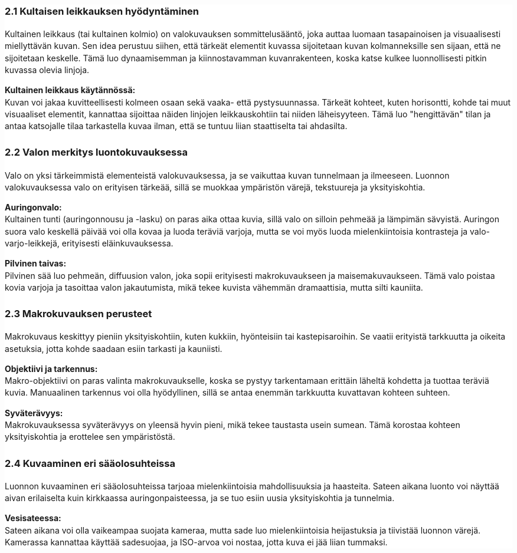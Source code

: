 ### 2.1 Kultaisen leikkauksen hyödyntäminen

Kultainen leikkaus (tai kultainen kolmio) on valokuvauksen sommittelusääntö, joka auttaa luomaan tasapainoisen ja visuaalisesti miellyttävän kuvan. Sen idea perustuu siihen, että tärkeät elementit kuvassa sijoitetaan kuvan kolmanneksille sen sijaan, että ne sijoitetaan keskelle. Tämä luo dynaamisemman ja kiinnostavamman kuvanrakenteen, koska katse kulkee luonnollisesti pitkin kuvassa olevia linjoja.

**Kultainen leikkaus käytännössä:**  
Kuvan voi jakaa kuvitteellisesti kolmeen osaan sekä vaaka- että pystysuunnassa. Tärkeät kohteet, kuten horisontti, kohde tai muut visuaaliset elementit, kannattaa sijoittaa näiden linjojen leikkauskohtiin tai niiden läheisyyteen. Tämä luo "hengittävän" tilan ja antaa katsojalle tilaa tarkastella kuvaa ilman, että se tuntuu liian staattiselta tai ahdasilta.

### 2.2 Valon merkitys luontokuvauksessa

Valo on yksi tärkeimmistä elementeistä valokuvauksessa, ja se vaikuttaa kuvan tunnelmaan ja ilmeeseen. Luonnon valokuvauksessa valo on erityisen tärkeää, sillä se muokkaa ympäristön värejä, tekstuureja ja yksityiskohtia.

**Auringonvalo:**  
Kultainen tunti (auringonnousu ja -lasku) on paras aika ottaa kuvia, sillä valo on silloin pehmeää ja lämpimän sävyistä. Auringon suora valo keskellä päivää voi olla kovaa ja luoda teräviä varjoja, mutta se voi myös luoda mielenkiintoisia kontrasteja ja valo- varjo-leikkejä, erityisesti eläinkuvauksessa.

**Pilvinen taivas:**  
Pilvinen sää luo pehmeän, diffuusion valon, joka sopii erityisesti makrokuvaukseen ja maisemakuvaukseen. Tämä valo poistaa kovia varjoja ja tasoittaa valon jakautumista, mikä tekee kuvista vähemmän dramaattisia, mutta silti kauniita.

### 2.3 Makrokuvauksen perusteet

Makrokuvaus keskittyy pieniin yksityiskohtiin, kuten kukkiin, hyönteisiin tai kastepisaroihin. Se vaatii erityistä tarkkuutta ja oikeita asetuksia, jotta kohde saadaan esiin tarkasti ja kauniisti.

**Objektiivi ja tarkennus:**  
Makro-objektiivi on paras valinta makrokuvaukselle, koska se pystyy tarkentamaan erittäin läheltä kohdetta ja tuottaa teräviä kuvia. Manuaalinen tarkennus voi olla hyödyllinen, sillä se antaa enemmän tarkkuutta kuvattavan kohteen suhteen.

**Syväterävyys:**  
Makrokuvauksessa syväterävyys on yleensä hyvin pieni, mikä tekee taustasta usein sumean. Tämä korostaa kohteen yksityiskohtia ja erottelee sen ympäristöstä.

### 2.4 Kuvaaminen eri sääolosuhteissa

Luonnon kuvaaminen eri sääolosuhteissa tarjoaa mielenkiintoisia mahdollisuuksia ja haasteita. Sateen aikana luonto voi näyttää aivan erilaiselta kuin kirkkaassa auringonpaisteessa, ja se tuo esiin uusia yksityiskohtia ja tunnelmia.

**Vesisateessa:**  
Sateen aikana voi olla vaikeampaa suojata kameraa, mutta sade luo mielenkiintoisia heijastuksia ja tiivistää luonnon värejä. Kamerassa kannattaa käyttää sadesuojaa, ja ISO-arvoa voi nostaa, jotta kuva ei jää liian tummaksi.
